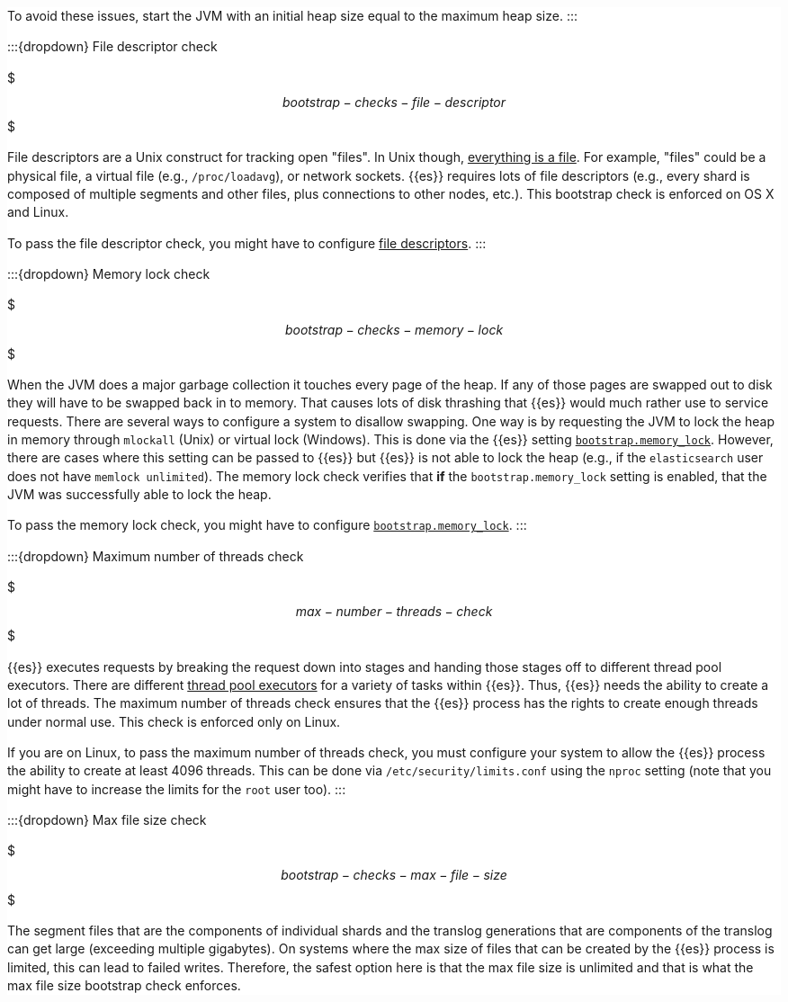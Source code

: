 To avoid these issues, start the JVM with an initial heap size equal to the maximum heap size.
:::

:::{dropdown} File descriptor check

$$$bootstrap-checks-file-descriptor$$$

File descriptors are a Unix construct for tracking open "files". In Unix though, [everything is a file](https://en.wikipedia.org/wiki/Everything_is_a_file). For example, "files" could be a physical file, a virtual file (e.g., `/proc/loadavg`), or network sockets. {{es}} requires lots of file descriptors (e.g., every shard is composed of multiple segments and other files, plus connections to other nodes, etc.). This bootstrap check is enforced on OS X and Linux.

To pass the file descriptor check, you might have to configure [file descriptors](file-descriptors.md).
:::

:::{dropdown} Memory lock check

$$$bootstrap-checks-memory-lock$$$

When the JVM does a major garbage collection it touches every page of the heap. If any of those pages are swapped out to disk they will have to be swapped back in to memory. That causes lots of disk thrashing that {{es}} would much rather use to service requests. There are several ways to configure a system to disallow swapping. One way is by requesting the JVM to lock the heap in memory through `mlockall` (Unix) or virtual lock (Windows). This is done via the {{es}} setting [`bootstrap.memory_lock`](setup-configuration-memory.md#bootstrap-memory_lock). However, there are cases where this setting can be passed to {{es}} but {{es}} is not able to lock the heap (e.g., if the `elasticsearch` user does not have `memlock unlimited`). The memory lock check verifies that **if** the `bootstrap.memory_lock` setting is enabled, that the JVM was successfully able to lock the heap.

To pass the memory lock check, you might have to configure [`bootstrap.memory_lock`](setup-configuration-memory.md#bootstrap-memory_lock).
:::

:::{dropdown} Maximum number of threads check

$$$max-number-threads-check$$$

{{es}} executes requests by breaking the request down into stages and handing those stages off to different thread pool executors. There are different [thread pool executors](elasticsearch://reference/elasticsearch/configuration-reference/thread-pool-settings.md) for a variety of tasks within {{es}}. Thus, {{es}} needs the ability to create a lot of threads. The maximum number of threads check ensures that the {{es}} process has the rights to create enough threads under normal use. This check is enforced only on Linux.

If you are on Linux, to pass the maximum number of threads check, you must configure your system to allow the {{es}} process the ability to create at least 4096 threads. This can be done via `/etc/security/limits.conf` using the `nproc` setting (note that you might have to increase the limits for the `root` user too).
:::

:::{dropdown} Max file size check

$$$bootstrap-checks-max-file-size$$$

The segment files that are the components of individual shards and the translog generations that are components of the translog can get large (exceeding multiple gigabytes). On systems where the max size of files that can be created by the {{es}} process is limited, this can lead to failed writes. Therefore, the safest option here is that the max file size is unlimited and that is what the max file size bootstrap check enforces.
